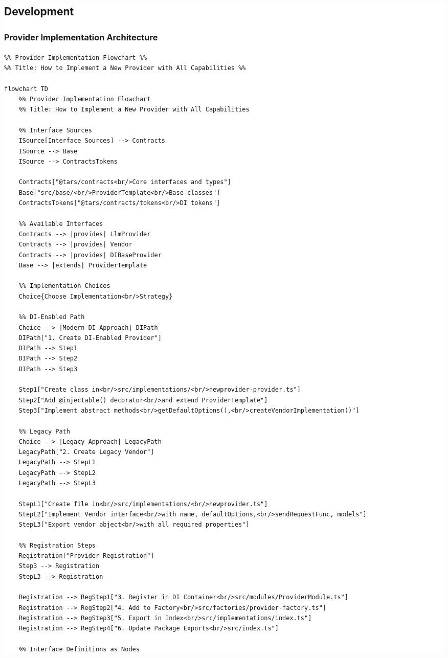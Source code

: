 ## Development

### Provider Implementation Architecture

```mermaid
%% Provider Implementation Flowchart %%
%% Title: How to Implement a New Provider with All Capabilities %%

flowchart TD
    %% Provider Implementation Flowchart
    %% Title: How to Implement a New Provider with All Capabilities

    %% Interface Sources
    ISource[Interface Sources] --> Contracts
    ISource --> Base
    ISource --> ContractsTokens

    Contracts["@tars/contracts<br/>Core interfaces and types"]
    Base["src/base/<br/>ProviderTemplate<br/>Base classes"]
    ContractsTokens["@tars/contracts/tokens<br/>DI tokens"]

    %% Available Interfaces
    Contracts --> |provides| LlmProvider
    Contracts --> |provides| Vendor
    Contracts --> |provides| DIBaseProvider
    Base --> |extends| ProviderTemplate

    %% Implementation Choices
    Choice{Choose Implementation<br/>Strategy}

    %% DI-Enabled Path
    Choice --> |Modern DI Approach| DIPath
    DIPath["1. Create DI-Enabled Provider"]
    DIPath --> Step1
    DIPath --> Step2
    DIPath --> Step3

    Step1["Create class in<br/>src/implementations/<br/>newprovider-provider.ts"]
    Step2["Add @injectable() decorator<br/>and extend ProviderTemplate"]
    Step3["Implement abstract methods<br/>getDefaultOptions(),<br/>createVendorImplementation()"]

    %% Legacy Path
    Choice --> |Legacy Approach| LegacyPath
    LegacyPath["2. Create Legacy Vendor"]
    LegacyPath --> StepL1
    LegacyPath --> StepL2
    LegacyPath --> StepL3

    StepL1["Create file in<br/>src/implementations/<br/>newprovider.ts"]
    StepL2["Implement Vendor interface<br/>with name, defaultOptions,<br/>sendRequestFunc, models"]
    StepL3["Export vendor object<br/>with all required properties"]

    %% Registration Steps
    Registration["Provider Registration"]
    Step3 --> Registration
    StepL3 --> Registration

    Registration --> RegStep1["3. Register in DI Container<br/>src/modules/ProviderModule.ts"]
    Registration --> RegStep2["4. Add to Factory<br/>src/factories/provider-factory.ts"]
    Registration --> RegStep3["5. Export in Index<br/>src/implementations/index.ts"]
    Registration --> RegStep4["6. Update Package Exports<br/>src/index.ts"]

    %% Interface Definitions as Nodes
```